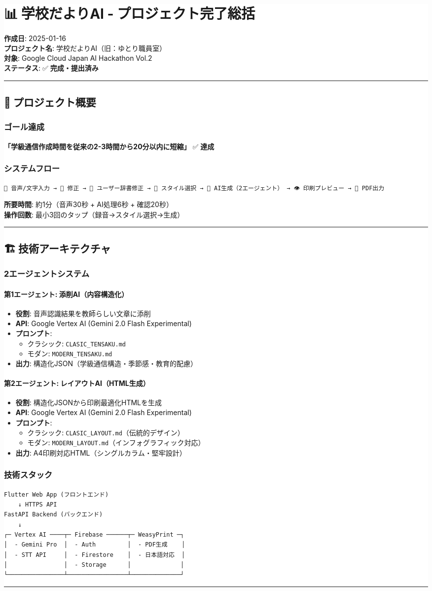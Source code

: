 # 📊 学校だよりAI - プロジェクト完了総括

**作成日**: 2025-01-16  
**プロジェクト名**: 学校だよりAI（旧：ゆとり職員室）  
**対象**: Google Cloud Japan AI Hackathon Vol.2  
**ステータス**: ✅ **完成・提出済み**

---

## 🎯 **プロジェクト概要**

### **ゴール達成**
**「学級通信作成時間を従来の2-3時間から20分以内に短縮」** ✅ **達成**

### **システムフロー**
```
🎤 音声/文字入力 → 📝 修正 → 🔧 ユーザー辞書修正 → 🎨 スタイル選択 → 🤖 AI生成（2エージェント） → 👁️ 印刷プレビュー → 📄 PDF出力
```

**所要時間**: 約1分（音声30秒 + AI処理6秒 + 確認20秒）  
**操作回数**: 最小3回のタップ（録音→スタイル選択→生成）

---

## 🏗️ **技術アーキテクチャ**

### **2エージェントシステム**

#### **第1エージェント: 添削AI（内容構造化）**
- **役割**: 音声認識結果を教師らしい文章に添削
- **API**: Google Vertex AI (Gemini 2.0 Flash Experimental)
- **プロンプト**: 
  - クラシック: `CLASIC_TENSAKU.md`
  - モダン: `MODERN_TENSAKU.md`
- **出力**: 構造化JSON（学級通信構造・季節感・教育的配慮）

#### **第2エージェント: レイアウトAI（HTML生成）**
- **役割**: 構造化JSONから印刷最適化HTMLを生成
- **API**: Google Vertex AI (Gemini 2.0 Flash Experimental)
- **プロンプト**: 
  - クラシック: `CLASIC_LAYOUT.md`（伝統的デザイン）
  - モダン: `MODERN_LAYOUT.md`（インフォグラフィック対応）
- **出力**: A4印刷対応HTML（シングルカラム・堅牢設計）

### **技術スタック**
```
Flutter Web App (フロントエンド)
    ↓ HTTPS API
FastAPI Backend (バックエンド)
    ↓ 
┌─ Vertex AI ────┬─ Firebase ──────┬─ WeasyPrint ─┐
│  - Gemini Pro  │  - Auth         │  - PDF生成    │
│  - STT API     │  - Firestore    │  - 日本語対応  │
│                │  - Storage      │              │
└────────────────┴─────────────────┴──────────────┘
```

---